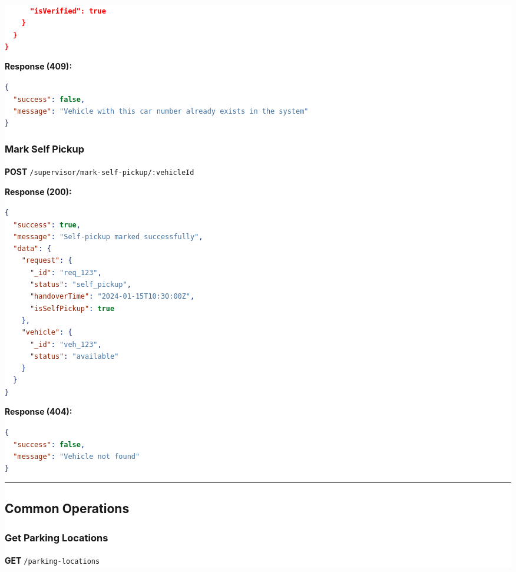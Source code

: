 ```json
      "isVerified": true
    }
  }
}
```

**Response (409):**
```json
{
  "success": false,
  "message": "Vehicle with this car number already exists in the system"
}
```

### Mark Self Pickup

**POST** `/supervisor/mark-self-pickup/:vehicleId`

**Response (200):**
```json
{
  "success": true,
  "message": "Self-pickup marked successfully",
  "data": {
    "request": {
      "_id": "req_123",
      "status": "self_pickup",
      "handoverTime": "2024-01-15T10:30:00Z",
      "isSelfPickup": true
    },
    "vehicle": {
      "_id": "veh_123",
      "status": "available"
    }
  }
}
```

**Response (404):**
```json
{
  "success": false,
  "message": "Vehicle not found"
}
```

---

## Common Operations

### Get Parking Locations

**GET** `/parking-locations`
